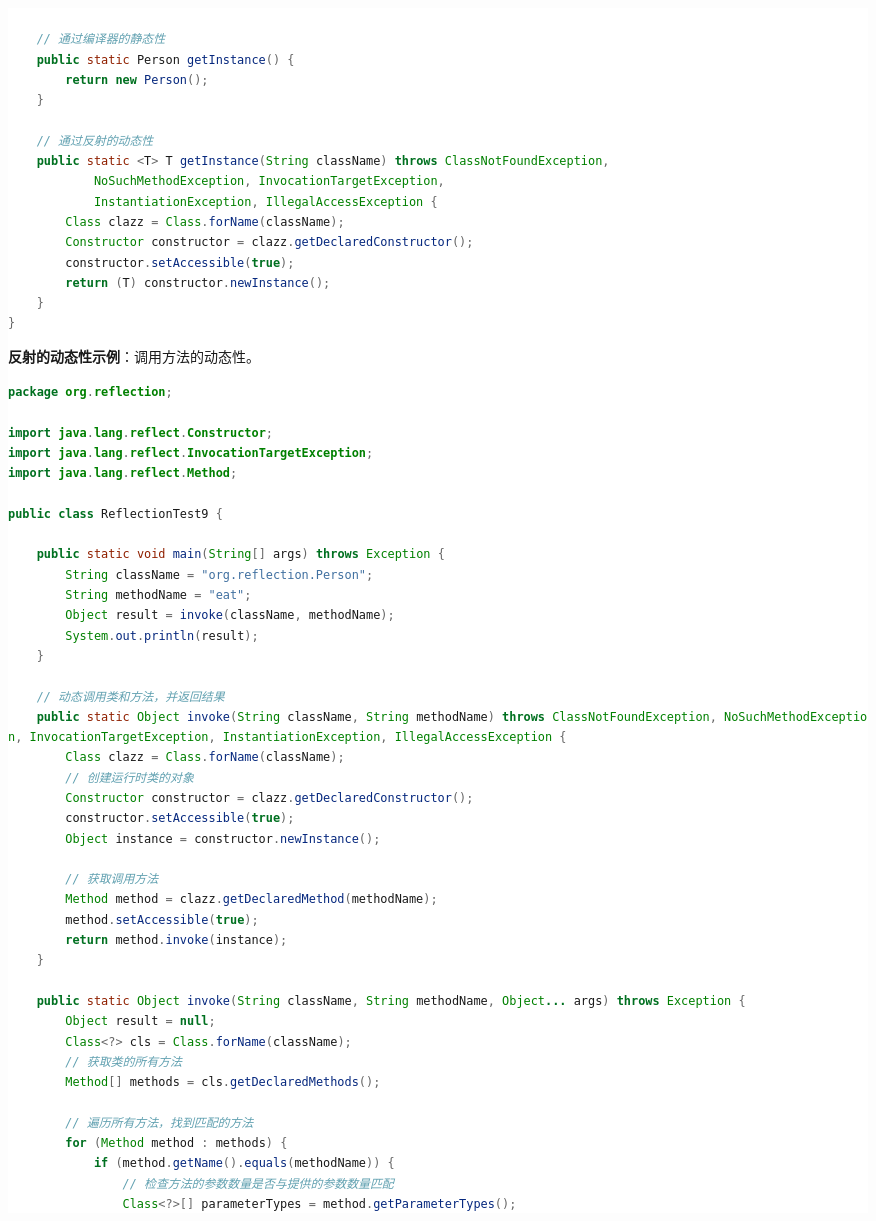 ```java
  
    // 通过编译器的静态性  
    public static Person getInstance() {  
        return new Person();  
    }  
  
    // 通过反射的动态性  
    public static <T> T getInstance(String className) throws ClassNotFoundException,  
            NoSuchMethodException, InvocationTargetException,  
            InstantiationException, IllegalAccessException {  
        Class clazz = Class.forName(className);  
        Constructor constructor = clazz.getDeclaredConstructor();  
        constructor.setAccessible(true);  
        return (T) constructor.newInstance();  
    }  
}
```

**反射的动态性示例**：调用方法的动态性。

```java
package org.reflection;  
  
import java.lang.reflect.Constructor;  
import java.lang.reflect.InvocationTargetException;  
import java.lang.reflect.Method;  
  
public class ReflectionTest9 {  
  
    public static void main(String[] args) throws Exception {  
        String className = "org.reflection.Person";  
        String methodName = "eat";  
        Object result = invoke(className, methodName);  
        System.out.println(result);  
    }  
  
    // 动态调用类和方法，并返回结果  
    public static Object invoke(String className, String methodName) throws ClassNotFoundException, NoSuchMethodException, InvocationTargetException, InstantiationException, IllegalAccessException {  
        Class clazz = Class.forName(className);  
        // 创建运行时类的对象  
        Constructor constructor = clazz.getDeclaredConstructor();  
        constructor.setAccessible(true);  
        Object instance = constructor.newInstance();  
  
        // 获取调用方法  
        Method method = clazz.getDeclaredMethod(methodName);  
        method.setAccessible(true);  
        return method.invoke(instance);  
    }  
  
    public static Object invoke(String className, String methodName, Object... args) throws Exception {  
        Object result = null;  
        Class<?> cls = Class.forName(className);  
        // 获取类的所有方法  
        Method[] methods = cls.getDeclaredMethods();  
  
        // 遍历所有方法，找到匹配的方法  
        for (Method method : methods) {  
            if (method.getName().equals(methodName)) {  
                // 检查方法的参数数量是否与提供的参数数量匹配  
                Class<?>[] parameterTypes = method.getParameterTypes();  
```
